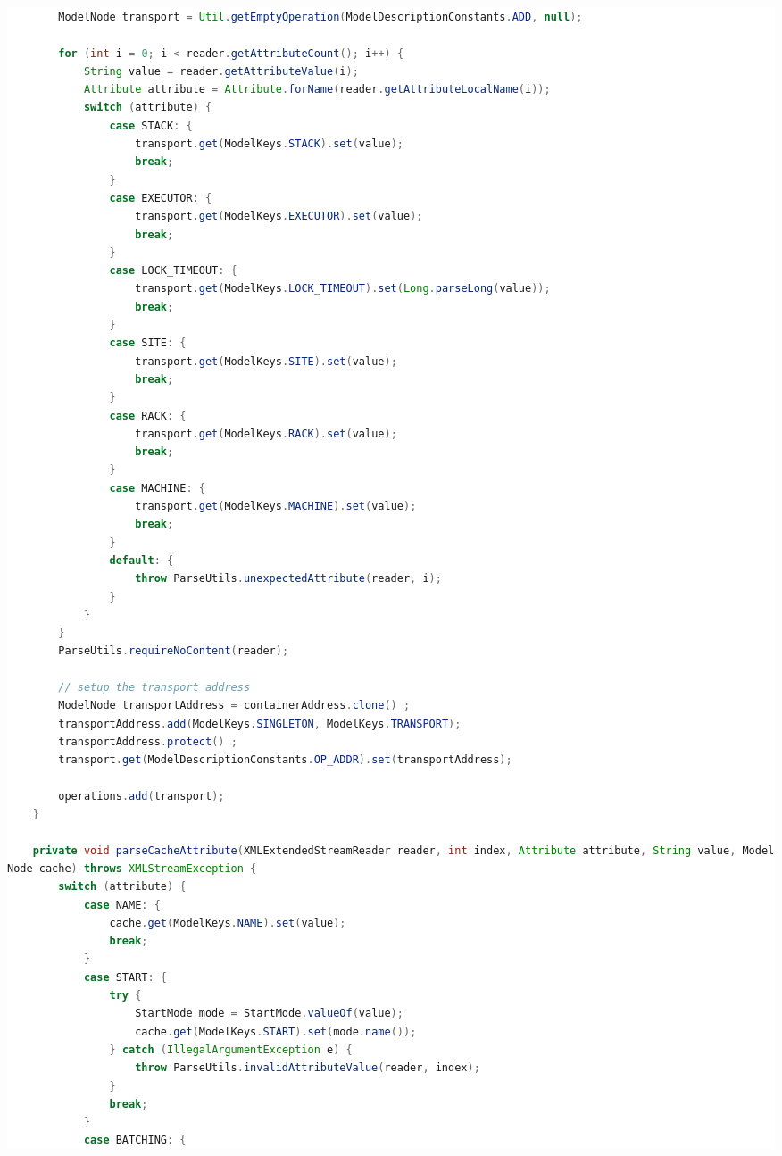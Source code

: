 ```java
        ModelNode transport = Util.getEmptyOperation(ModelDescriptionConstants.ADD, null);

        for (int i = 0; i < reader.getAttributeCount(); i++) {
            String value = reader.getAttributeValue(i);
            Attribute attribute = Attribute.forName(reader.getAttributeLocalName(i));
            switch (attribute) {
                case STACK: {
                    transport.get(ModelKeys.STACK).set(value);
                    break;
                }
                case EXECUTOR: {
                    transport.get(ModelKeys.EXECUTOR).set(value);
                    break;
                }
                case LOCK_TIMEOUT: {
                    transport.get(ModelKeys.LOCK_TIMEOUT).set(Long.parseLong(value));
                    break;
                }
                case SITE: {
                    transport.get(ModelKeys.SITE).set(value);
                    break;
                }
                case RACK: {
                    transport.get(ModelKeys.RACK).set(value);
                    break;
                }
                case MACHINE: {
                    transport.get(ModelKeys.MACHINE).set(value);
                    break;
                }
                default: {
                    throw ParseUtils.unexpectedAttribute(reader, i);
                }
            }
        }
        ParseUtils.requireNoContent(reader);

        // setup the transport address
        ModelNode transportAddress = containerAddress.clone() ;
        transportAddress.add(ModelKeys.SINGLETON, ModelKeys.TRANSPORT);
        transportAddress.protect() ;
        transport.get(ModelDescriptionConstants.OP_ADDR).set(transportAddress);

        operations.add(transport);
    }

    private void parseCacheAttribute(XMLExtendedStreamReader reader, int index, Attribute attribute, String value, ModelNode cache) throws XMLStreamException {
        switch (attribute) {
            case NAME: {
                cache.get(ModelKeys.NAME).set(value);
                break;
            }
            case START: {
                try {
                    StartMode mode = StartMode.valueOf(value);
                    cache.get(ModelKeys.START).set(mode.name());
                } catch (IllegalArgumentException e) {
                    throw ParseUtils.invalidAttributeValue(reader, index);
                }
                break;
            }
            case BATCHING: {
```